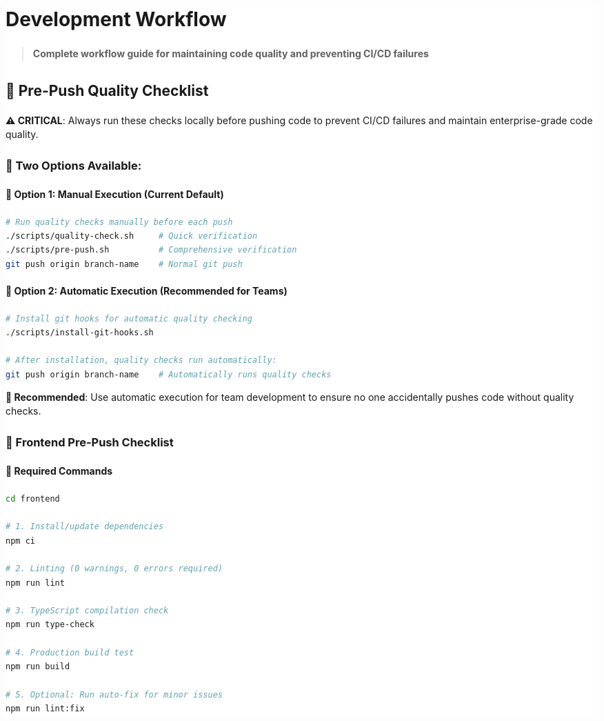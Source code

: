 # Development Workflow

> **Complete workflow guide for maintaining code quality and preventing CI/CD failures**

## 🚀 **Pre-Push Quality Checklist**

**⚠️ CRITICAL**: Always run these checks locally before pushing code to prevent CI/CD failures and maintain enterprise-grade code quality.

### **🔧 Two Options Available:**

#### **📝 Option 1: Manual Execution (Current Default)**
```bash
# Run quality checks manually before each push
./scripts/quality-check.sh     # Quick verification
./scripts/pre-push.sh          # Comprehensive verification
git push origin branch-name    # Normal git push
```

#### **🤖 Option 2: Automatic Execution (Recommended for Teams)**
```bash
# Install git hooks for automatic quality checking
./scripts/install-git-hooks.sh

# After installation, quality checks run automatically:
git push origin branch-name    # Automatically runs quality checks
```

**🎯 Recommended**: Use automatic execution for team development to ensure no one accidentally pushes code without quality checks.

### **📱 Frontend Pre-Push Checklist**

#### **🔧 Required Commands**
```bash
cd frontend

# 1. Install/update dependencies  
npm ci

# 2. Linting (0 warnings, 0 errors required)
npm run lint

# 3. TypeScript compilation check
npm run type-check

# 4. Production build test
npm run build

# 5. Optional: Run auto-fix for minor issues
npm run lint:fix
```
